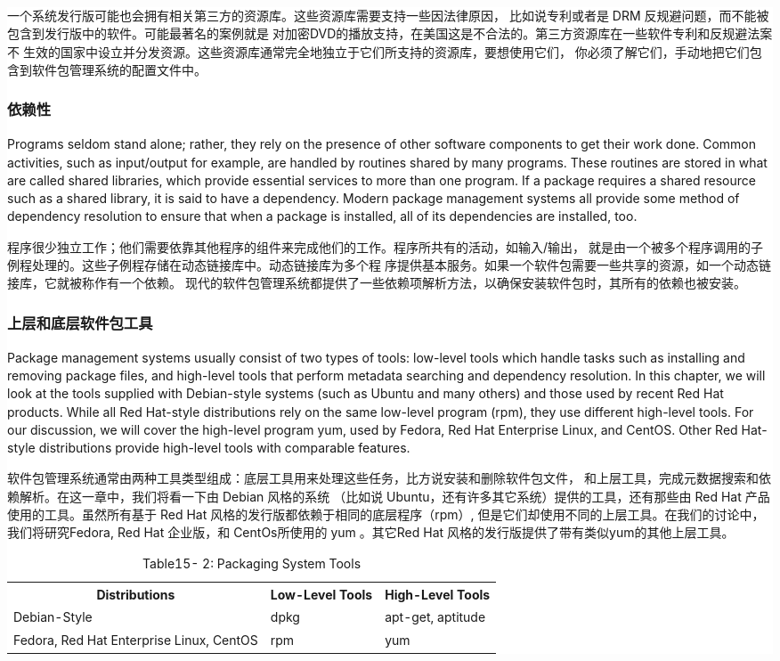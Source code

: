 一个系统发行版可能也会拥有相关第三方的资源库。这些资源库需要支持一些因法律原因，
比如说专利或者是 DRM 反规避问题，而不能被包含到发行版中的软件。可能最著名的案例就是
对加密DVD的播放支持，在美国这是不合法的。第三方资源库在一些软件专利和反规避法案不
生效的国家中设立并分发资源。这些资源库通常完全地独立于它们所支持的资源库，要想使用它们，
你必须了解它们，手动地把它们包含到软件包管理系统的配置文件中。

### 依赖性

Programs seldom stand alone; rather, they rely on the presence of other software
components to get their work done. Common activities, such as input/output for
example, are handled by routines shared by many programs. These routines are stored in
what are called shared libraries, which provide essential services to more than one
program. If a package requires a shared resource such as a shared library, it is said to
have a dependency. Modern package management systems all provide some method of
dependency resolution to ensure that when a package is installed, all of its dependencies
are installed, too.

程序很少独立工作；他们需要依靠其他程序的组件来完成他们的工作。程序所共有的活动，如输入/输出，
就是由一个被多个程序调用的子例程处理的。这些子例程存储在动态链接库中。动态链接库为多个程
序提供基本服务。如果一个软件包需要一些共享的资源，如一个动态链接库，它就被称作有一个依赖。
现代的软件包管理系统都提供了一些依赖项解析方法，以确保安装软件包时，其所有的依赖也被安装。


### 上层和底层软件包工具

Package management systems usually consist of two types of tools: low-level tools which
handle tasks such as installing and removing package files, and high-level tools that
perform metadata searching and dependency resolution. In this chapter, we will look at
the tools supplied with Debian-style systems (such as Ubuntu and many others) and those
used by recent Red Hat products. While all Red Hat-style distributions rely on the same
low-level program (rpm), they use different high-level tools. For our discussion, we will
cover the high-level program yum, used by Fedora, Red Hat Enterprise Linux, and
CentOS. Other Red Hat-style distributions provide high-level tools with comparable
features.

软件包管理系统通常由两种工具类型组成：底层工具用来处理这些任务，比方说安装和删除软件包文件，
和上层工具，完成元数据搜索和依赖解析。在这一章中，我们将看一下由 Debian 风格的系统
（比如说 Ubuntu，还有许多其它系统）提供的工具，还有那些由 Red
Hat 产品使用的工具。虽然所有基于 Red Hat 风格的发行版都依赖于相同的底层程序（rpm）,
但是它们却使用不同的上层工具。在我们的讨论中，我们将研究Fedora, Red
Hat 企业版，和 CentOs所使用的 yum 。其它Red Hat 风格的发行版提供了带有类似yum的其他上层工具。

<table class="multi">
<caption class="cap">Table15- 2: Packaging System Tools</caption>
<tr>
<th class="title">Distributions</th>
<th class="title">Low-Level Tools</th>
<th class="title">High-Level Tools</th>
</tr>
<tr>
<td valign="top">Debian-Style</td>
<td valign="top">dpkg</td>
<td valign="top">apt-get, aptitude</td>
</tr>
<tr>
<td valign="top">Fedora, Red Hat Enterprise Linux, CentOS</td>
<td valign="top">rpm</td>
<td valign="top">yum</td>
</tr>
</table>
